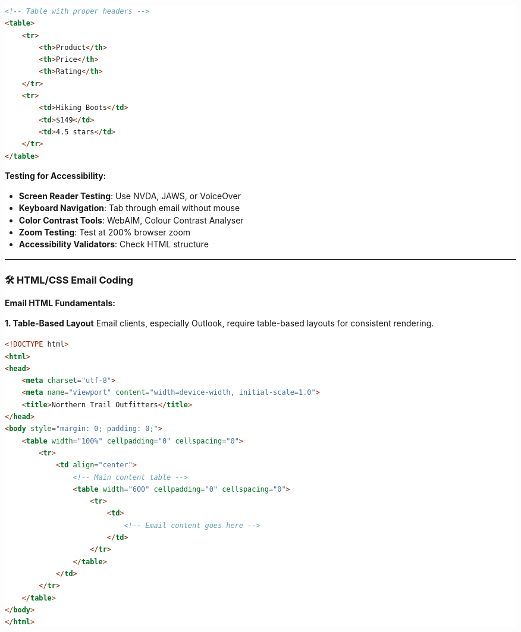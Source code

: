 ```html
<!-- Table with proper headers -->
<table>
    <tr>
        <th>Product</th>
        <th>Price</th>
        <th>Rating</th>
    </tr>
    <tr>
        <td>Hiking Boots</td>
        <td>$149</td>
        <td>4.5 stars</td>
    </tr>
</table>
```

**Testing for Accessibility:**
- **Screen Reader Testing**: Use NVDA, JAWS, or VoiceOver
- **Keyboard Navigation**: Tab through email without mouse
- **Color Contrast Tools**: WebAIM, Colour Contrast Analyser
- **Zoom Testing**: Test at 200% browser zoom
- **Accessibility Validators**: Check HTML structure

---

### 🛠️ **HTML/CSS Email Coding**

**Email HTML Fundamentals:**

**1. Table-Based Layout**
Email clients, especially Outlook, require table-based layouts for consistent rendering.

```html
<!DOCTYPE html>
<html>
<head>
    <meta charset="utf-8">
    <meta name="viewport" content="width=device-width, initial-scale=1.0">
    <title>Northern Trail Outfitters</title>
</head>
<body style="margin: 0; padding: 0;">
    <table width="100%" cellpadding="0" cellspacing="0">
        <tr>
            <td align="center">
                <!-- Main content table -->
                <table width="600" cellpadding="0" cellspacing="0">
                    <tr>
                        <td>
                            <!-- Email content goes here -->
                        </td>
                    </tr>
                </table>
            </td>
        </tr>
    </table>
</body>
</html>
```
